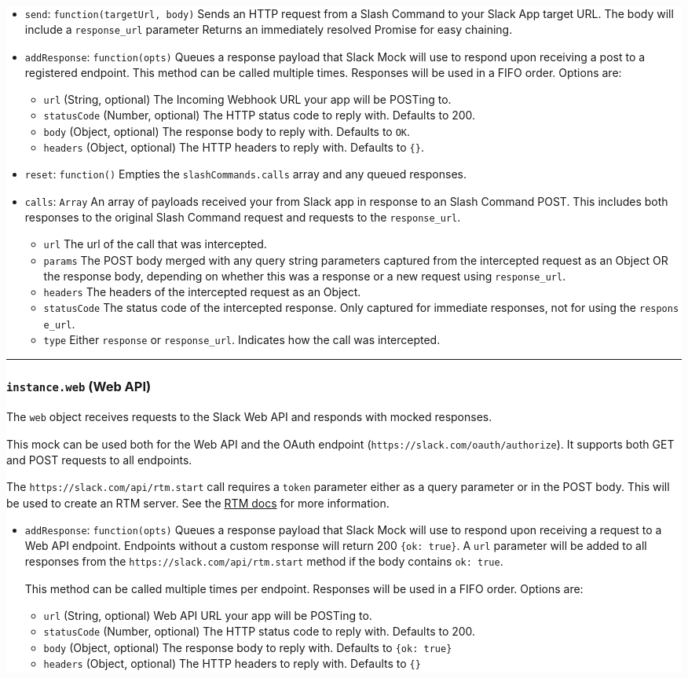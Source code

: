 - `send`: `function(targetUrl, body)` Sends an HTTP request from a Slash Command to your Slack App target URL.
The body will include a `response_url` parameter Returns an immediately resolved Promise for easy chaining.

- `addResponse`: `function(opts)` Queues a response payload that Slack Mock will use to respond upon
receiving a post to a registered endpoint. This method can be called multiple times. Responses
will be used in a FIFO order. Options are: 
  - `url` (String, optional) The Incoming Webhook URL your app will be POSTing to.
  - `statusCode` (Number, optional) The HTTP status code to reply with. Defaults to 200. 
  - `body` (Object, optional) The response body to reply with. Defaults to `OK`.
  - `headers` (Object, optional) The HTTP headers to reply with. Defaults to `{}`.

- `reset`: `function()` Empties the `slashCommands.calls` array and any queued responses.

- `calls`: `Array` An array of payloads received your from Slack app in response to an Slash Command POST.
This includes both responses to the original Slash Command request and requests to the `response_url`.
  - `url` The url of the call that was intercepted.
  - `params` The POST body merged with any query string parameters captured from the intercepted request as an Object OR
  the response body, depending on whether this was a response or a new request using `response_url`.
  - `headers` The headers of the intercepted request as an Object.
  - `statusCode` The status code of the intercepted response. Only captured for immediate responses, not for using the `response_url`.
  - `type` Either `response` or `response_url`. Indicates how the call was intercepted.

---

### `instance.web` (Web API)

The `web` object receives requests to the Slack Web API and responds with mocked responses.

This mock can be used both for the Web API and the OAuth endpoint (`https://slack.com/oauth/authorize`). 
It supports both GET and POST requests to all endpoints.

The `https://slack.com/api/rtm.start` call requires a `token` parameter either as a query parameter or in the POST body. This will be used
to create an RTM server. See the [RTM docs](#instancertm-rtm) for more information.

- `addResponse`: `function(opts)` Queues a response payload that Slack Mock will use to respond upon
receiving a request to a Web API endpoint. Endpoints without a custom response will return 200 `{ok: true}`.
A `url` parameter will be added to all responses from the `https://slack.com/api/rtm.start` method if the body
contains `ok: true`. 

  This method can be called multiple times per endpoint. Responses will be used in a FIFO order. Options are: 
  - `url` (String, optional) Web API URL your app will be POSTing to.
  - `statusCode` (Number, optional) The HTTP status code to reply with. Defaults to 200. 
  - `body` (Object, optional) The response body to reply with. Defaults to `{ok: true}`
  - `headers` (Object, optional) The HTTP headers to reply with. Defaults to `{}`
